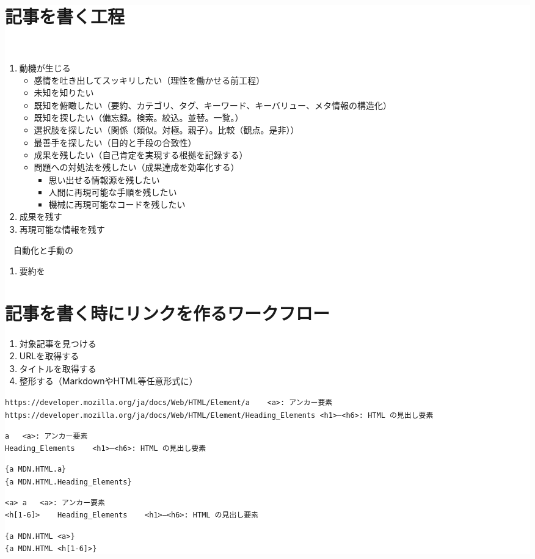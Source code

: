 # 記事を書く工程

　



1. 動機が生じる
	* 感情を吐き出してスッキリしたい（理性を働かせる前工程）
	* 未知を知りたい
	* 既知を俯瞰したい（要約、カテゴリ、タグ、キーワード、キーバリュー、メタ情報の構造化）
	* 既知を探したい（備忘録。検索。絞込。並替。一覧。）
	* 選択肢を探したい（関係（類似。対極。親子）。比較（観点。是非））
	* 最善手を探したい（目的と手段の合致性）
	* 成果を残したい（自己肯定を実現する根拠を記録する）
	* 問題への対処法を残したい（成果達成を効率化する）
		* 思い出せる情報源を残したい
		* 人間に再現可能な手順を残したい
		* 機械に再現可能なコードを残したい
2. 成果を残す
3. 再現可能な情報を残す

　自動化と手動の


1. 要約を



# 記事を書く時にリンクを作るワークフロー

1. 対象記事を見つける
2. URLを取得する
3. タイトルを取得する
4. 整形する（MarkdownやHTML等任意形式に）

```url
https://developer.mozilla.org/ja/docs/Web/HTML/Element/a	<a>: アンカー要素
https://developer.mozilla.org/ja/docs/Web/HTML/Element/Heading_Elements	<h1>–<h6>: HTML の見出し要素
```
```url MDN.HTML https://developer.mozilla.org/ja/docs/Web/HTML/Element/
a	<a>: アンカー要素
Heading_Elements	<h1>–<h6>: HTML の見出し要素
```
```
{a MDN.HTML.a}
{a MDN.HTML.Heading_Elements}
```
```url MDN.HTML https://developer.mozilla.org/ja/docs/Web/HTML/Element/
<a>	a	<a>: アンカー要素
<h[1-6]>	Heading_Elements	<h1>–<h6>: HTML の見出し要素
```
```
{a MDN.HTML <a>}
{a MDN.HTML <h[1-6]>}
```
